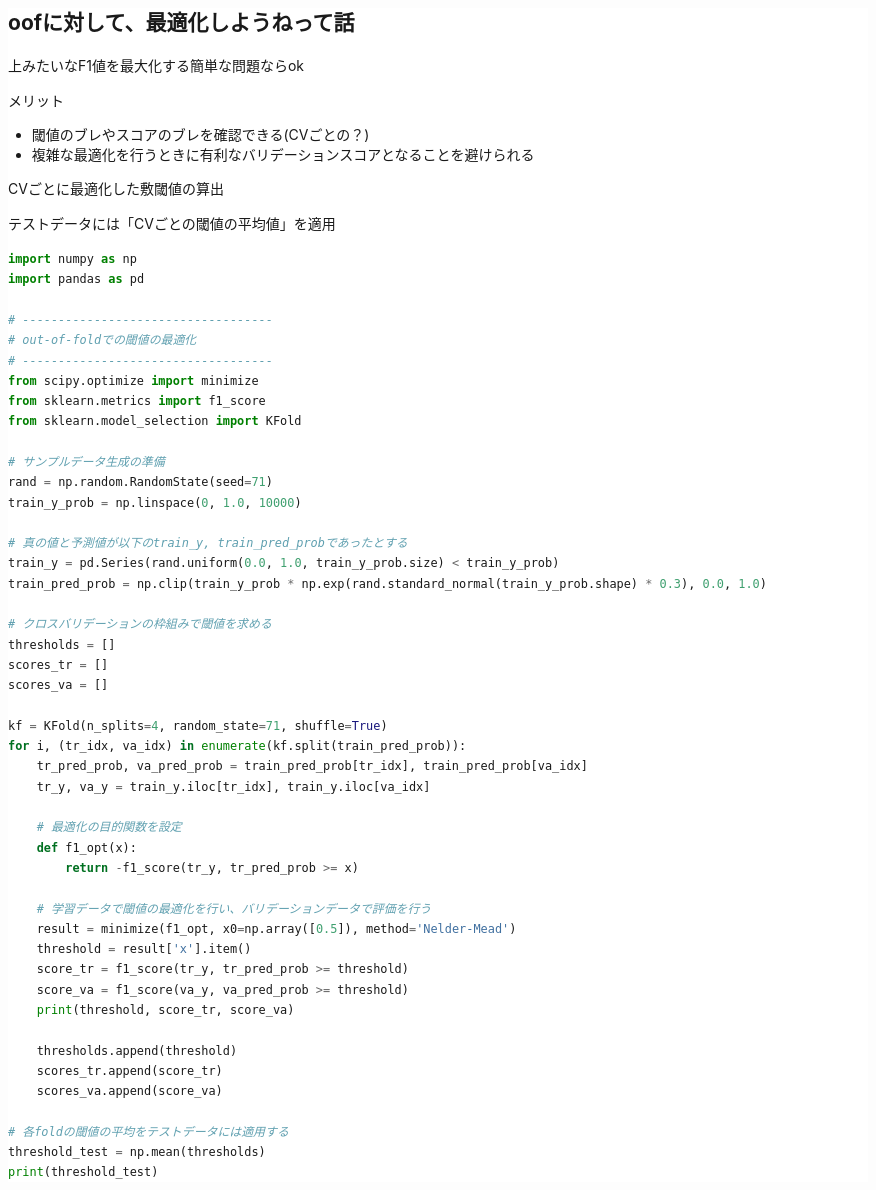 
## oofに対して、最適化しようねって話

上みたいなF1値を最大化する簡単な問題ならok

メリット

- 閾値のブレやスコアのブレを確認できる(CVごとの？)
- 複雑な最適化を行うときに有利なバリデーションスコアとなることを避けられる



CVごとに最適化した敷閾値の算出

テストデータには「CVごとの閾値の平均値」を適用

```python
import numpy as np
import pandas as pd

# -----------------------------------
# out-of-foldでの閾値の最適化
# -----------------------------------
from scipy.optimize import minimize
from sklearn.metrics import f1_score
from sklearn.model_selection import KFold

# サンプルデータ生成の準備
rand = np.random.RandomState(seed=71)
train_y_prob = np.linspace(0, 1.0, 10000)

# 真の値と予測値が以下のtrain_y, train_pred_probであったとする
train_y = pd.Series(rand.uniform(0.0, 1.0, train_y_prob.size) < train_y_prob)
train_pred_prob = np.clip(train_y_prob * np.exp(rand.standard_normal(train_y_prob.shape) * 0.3), 0.0, 1.0)

# クロスバリデーションの枠組みで閾値を求める
thresholds = []
scores_tr = []
scores_va = []

kf = KFold(n_splits=4, random_state=71, shuffle=True)
for i, (tr_idx, va_idx) in enumerate(kf.split(train_pred_prob)):
    tr_pred_prob, va_pred_prob = train_pred_prob[tr_idx], train_pred_prob[va_idx]
    tr_y, va_y = train_y.iloc[tr_idx], train_y.iloc[va_idx]

    # 最適化の目的関数を設定
    def f1_opt(x):
        return -f1_score(tr_y, tr_pred_prob >= x)

    # 学習データで閾値の最適化を行い、バリデーションデータで評価を行う
    result = minimize(f1_opt, x0=np.array([0.5]), method='Nelder-Mead')
    threshold = result['x'].item()
    score_tr = f1_score(tr_y, tr_pred_prob >= threshold)
    score_va = f1_score(va_y, va_pred_prob >= threshold)
    print(threshold, score_tr, score_va)

    thresholds.append(threshold)
    scores_tr.append(score_tr)
    scores_va.append(score_va)

# 各foldの閾値の平均をテストデータには適用する
threshold_test = np.mean(thresholds)
print(threshold_test)
```
